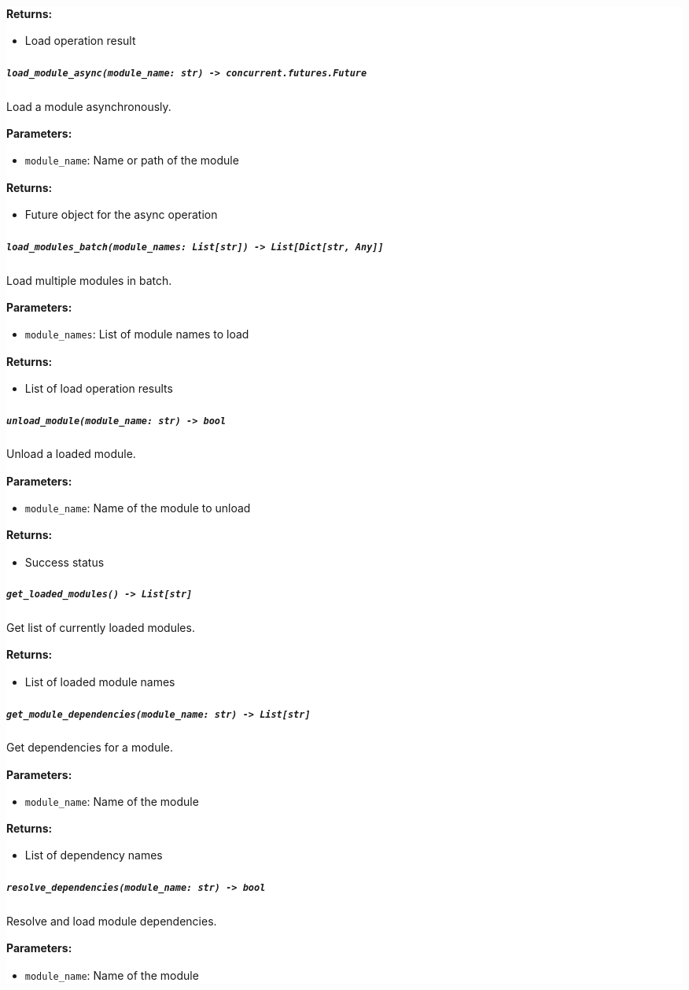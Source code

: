 **Returns:**
- Load operation result

##### `load_module_async(module_name: str) -> concurrent.futures.Future`

Load a module asynchronously.

**Parameters:**
- `module_name`: Name or path of the module

**Returns:**
- Future object for the async operation

##### `load_modules_batch(module_names: List[str]) -> List[Dict[str, Any]]`

Load multiple modules in batch.

**Parameters:**
- `module_names`: List of module names to load

**Returns:**
- List of load operation results

##### `unload_module(module_name: str) -> bool`

Unload a loaded module.

**Parameters:**
- `module_name`: Name of the module to unload

**Returns:**
- Success status

##### `get_loaded_modules() -> List[str]`

Get list of currently loaded modules.

**Returns:**
- List of loaded module names

##### `get_module_dependencies(module_name: str) -> List[str]`

Get dependencies for a module.

**Parameters:**
- `module_name`: Name of the module

**Returns:**
- List of dependency names

##### `resolve_dependencies(module_name: str) -> bool`

Resolve and load module dependencies.

**Parameters:**
- `module_name`: Name of the module
